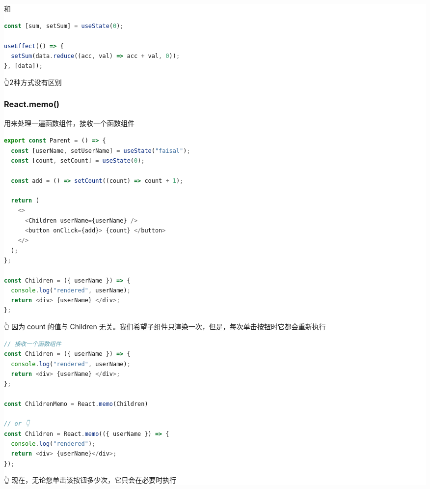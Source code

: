 和

```js
const [sum, setSum] = useState(0);

useEffect(() => {
  setSum(data.reduce((acc, val) => acc + val, 0));
}, [data]);
```

👆2种方式没有区别

### React.memo()

用来处理一遍函数组件，接收一个函数组件

```js
export const Parent = () => {
  const [userName, setUserName] = useState("faisal");
  const [count, setCount] = useState(0);

  const add = () => setCount((count) => count + 1);

  return (
    <>
      <Children userName={userName} />
      <button onClick={add}> {count} </button>
    </>
  );
};

const Children = ({ userName }) => {
  console.log("rendered", userName);
  return <div> {userName} </div>;
};
```
👆 因为 count 的值与 Children 无关。我们希望子组件只渲染一次，但是，每次单击按钮时它都会重新执行

```js
// 接收一个函数组件
const Children = ({ userName }) => {
  console.log("rendered", userName);
  return <div> {userName} </div>;
};

const ChildrenMemo = React.memo(Children)

// or 👇
const Children = React.memo(({ userName }) => {
  console.log("rendered");
  return <div> {userName}</div>;
});
```
👆 现在，无论您单击该按钮多少次，它只会在必要时执行
